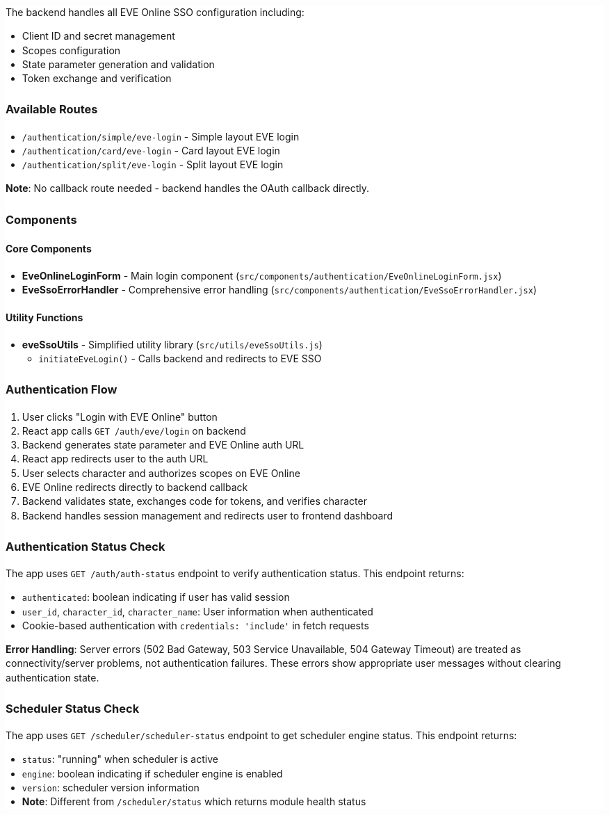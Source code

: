 The backend handles all EVE Online SSO configuration including:
- Client ID and secret management
- Scopes configuration
- State parameter generation and validation
- Token exchange and verification

### Available Routes
- `/authentication/simple/eve-login` - Simple layout EVE login
- `/authentication/card/eve-login` - Card layout EVE login
- `/authentication/split/eve-login` - Split layout EVE login

**Note**: No callback route needed - backend handles the OAuth callback directly.

### Components

#### Core Components
- **EveOnlineLoginForm** - Main login component (`src/components/authentication/EveOnlineLoginForm.jsx`)
- **EveSsoErrorHandler** - Comprehensive error handling (`src/components/authentication/EveSsoErrorHandler.jsx`)

#### Utility Functions
- **eveSsoUtils** - Simplified utility library (`src/utils/eveSsoUtils.js`)
  - `initiateEveLogin()` - Calls backend and redirects to EVE SSO

### Authentication Flow
1. User clicks "Login with EVE Online" button
2. React app calls `GET /auth/eve/login` on backend
3. Backend generates state parameter and EVE Online auth URL
4. React app redirects user to the auth URL
5. User selects character and authorizes scopes on EVE Online
6. EVE Online redirects directly to backend callback
7. Backend validates state, exchanges code for tokens, and verifies character
8. Backend handles session management and redirects user to frontend dashboard

### Authentication Status Check
The app uses `GET /auth/auth-status` endpoint to verify authentication status. This endpoint returns:
- `authenticated`: boolean indicating if user has valid session
- `user_id`, `character_id`, `character_name`: User information when authenticated
- Cookie-based authentication with `credentials: 'include'` in fetch requests

**Error Handling**: Server errors (502 Bad Gateway, 503 Service Unavailable, 504 Gateway Timeout) are treated as connectivity/server problems, not authentication failures. These errors show appropriate user messages without clearing authentication state.

### Scheduler Status Check
The app uses `GET /scheduler/scheduler-status` endpoint to get scheduler engine status. This endpoint returns:
- `status`: "running" when scheduler is active
- `engine`: boolean indicating if scheduler engine is enabled
- `version`: scheduler version information
- **Note**: Different from `/scheduler/status` which returns module health status
